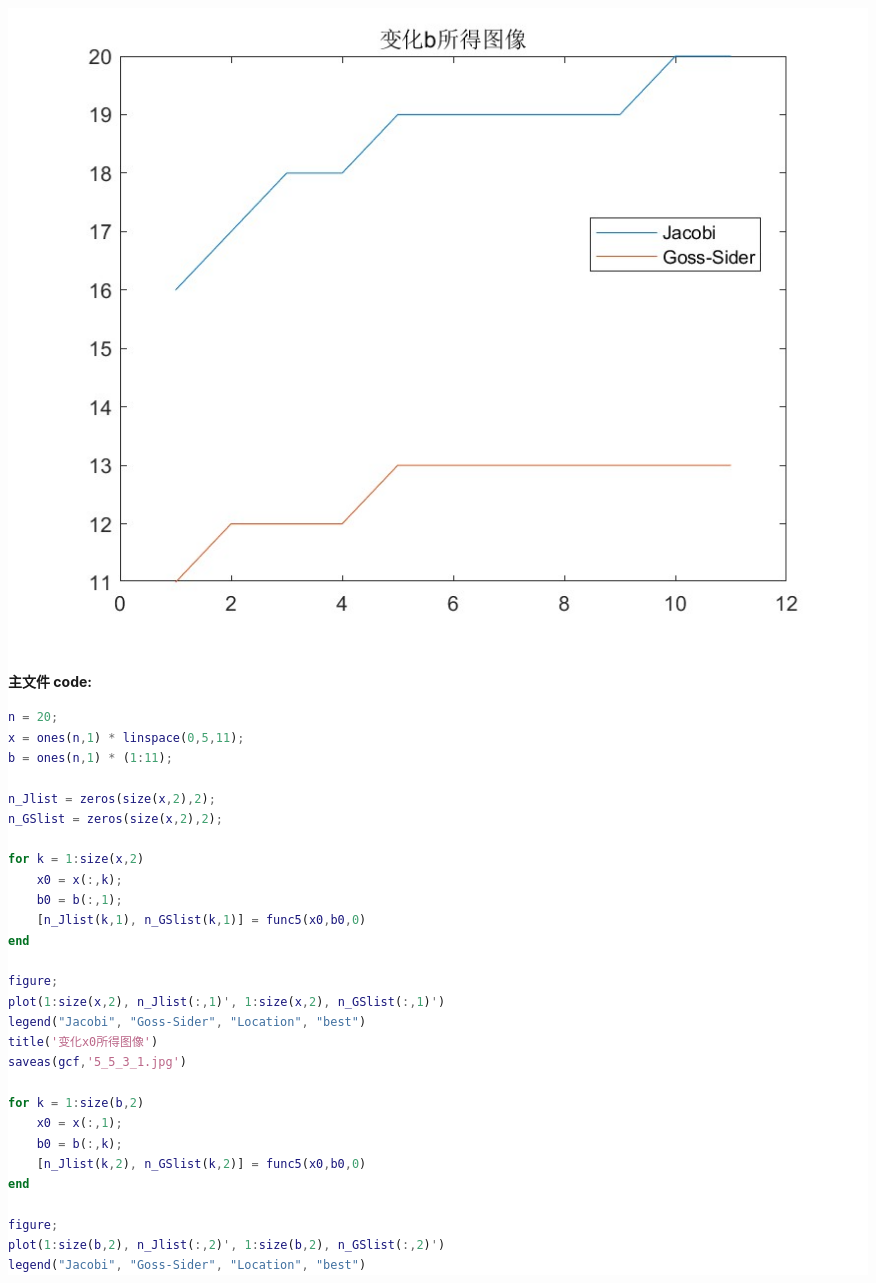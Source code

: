 ![alt text](image-38.png)

**主文件 code:**
```matlab
n = 20;
x = ones(n,1) * linspace(0,5,11);
b = ones(n,1) * (1:11);

n_Jlist = zeros(size(x,2),2);
n_GSlist = zeros(size(x,2),2);

for k = 1:size(x,2)
    x0 = x(:,k);
    b0 = b(:,1);
    [n_Jlist(k,1), n_GSlist(k,1)] = func5(x0,b0,0)
end

figure;
plot(1:size(x,2), n_Jlist(:,1)', 1:size(x,2), n_GSlist(:,1)')
legend("Jacobi", "Goss-Sider", "Location", "best")
title('变化x0所得图像')
saveas(gcf,'5_5_3_1.jpg')

for k = 1:size(b,2)
    x0 = x(:,1);
    b0 = b(:,k);
    [n_Jlist(k,2), n_GSlist(k,2)] = func5(x0,b0,0)
end

figure;
plot(1:size(b,2), n_Jlist(:,2)', 1:size(b,2), n_GSlist(:,2)')
legend("Jacobi", "Goss-Sider", "Location", "best")
```